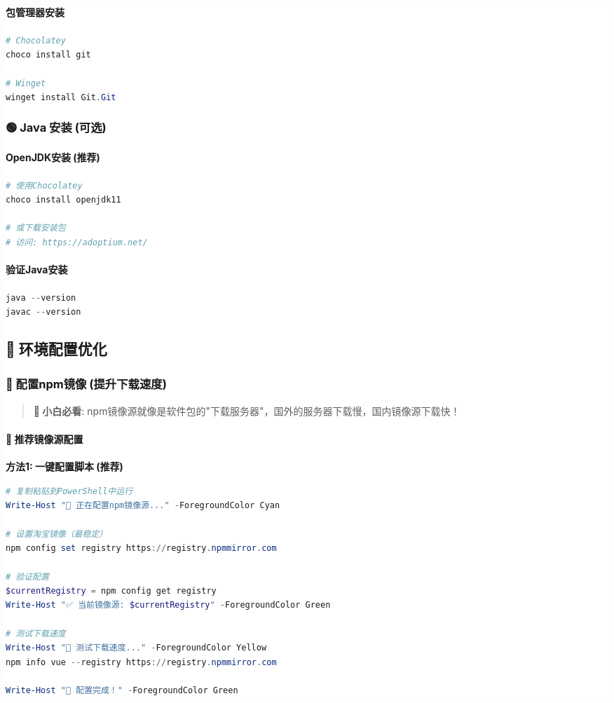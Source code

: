 #### 包管理器安装
```powershell
# Chocolatey
choco install git

# Winget
winget install Git.Git
```

### 🟢 Java 安装 (可选)

#### OpenJDK安装 (推荐)
```powershell
# 使用Chocolatey
choco install openjdk11

# 或下载安装包
# 访问: https://adoptium.net/
```

#### 验证Java安装
```powershell
java --version
javac --version
```

## 🔧 环境配置优化

### 📝 配置npm镜像 (提升下载速度)

> **🌟 小白必看**: npm镜像源就像是软件包的"下载服务器"，国外的服务器下载慢，国内镜像源下载快！

#### 🚀 推荐镜像源配置

**方法1: 一键配置脚本 (推荐)**
```powershell
# 复制粘贴到PowerShell中运行
Write-Host "🔧 正在配置npm镜像源..." -ForegroundColor Cyan

# 设置淘宝镜像（最稳定）
npm config set registry https://registry.npmmirror.com

# 验证配置
$currentRegistry = npm config get registry
Write-Host "✅ 当前镜像源: $currentRegistry" -ForegroundColor Green

# 测试下载速度
Write-Host "🚀 测试下载速度..." -ForegroundColor Yellow
npm info vue --registry https://registry.npmmirror.com

Write-Host "🎉 配置完成！" -ForegroundColor Green
```
